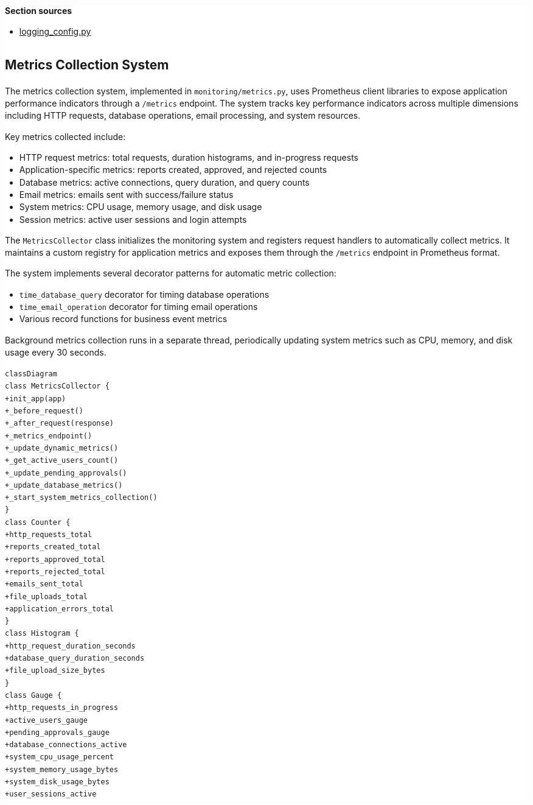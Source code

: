 **Section sources**
- [logging_config.py](file://monitoring/logging_config.py#L1-L422)

## Metrics Collection System
The metrics collection system, implemented in `monitoring/metrics.py`, uses Prometheus client libraries to expose application performance indicators through a `/metrics` endpoint. The system tracks key performance indicators across multiple dimensions including HTTP requests, database operations, email processing, and system resources.

Key metrics collected include:
- HTTP request metrics: total requests, duration histograms, and in-progress requests
- Application-specific metrics: reports created, approved, and rejected counts
- Database metrics: active connections, query duration, and query counts
- Email metrics: emails sent with success/failure status
- System metrics: CPU usage, memory usage, and disk usage
- Session metrics: active user sessions and login attempts

The `MetricsCollector` class initializes the monitoring system and registers request handlers to automatically collect metrics. It maintains a custom registry for application metrics and exposes them through the `/metrics` endpoint in Prometheus format.

The system implements several decorator patterns for automatic metric collection:
- `time_database_query` decorator for timing database operations
- `time_email_operation` decorator for timing email operations
- Various record functions for business event metrics

Background metrics collection runs in a separate thread, periodically updating system metrics such as CPU, memory, and disk usage every 30 seconds.

```mermaid
classDiagram
class MetricsCollector {
+init_app(app)
+_before_request()
+_after_request(response)
+_metrics_endpoint()
+_update_dynamic_metrics()
+_get_active_users_count()
+_update_pending_approvals()
+_update_database_metrics()
+_start_system_metrics_collection()
}
class Counter {
+http_requests_total
+reports_created_total
+reports_approved_total
+reports_rejected_total
+emails_sent_total
+file_uploads_total
+application_errors_total
}
class Histogram {
+http_request_duration_seconds
+database_query_duration_seconds
+file_upload_size_bytes
}
class Gauge {
+http_requests_in_progress
+active_users_gauge
+pending_approvals_gauge
+database_connections_active
+system_cpu_usage_percent
+system_memory_usage_bytes
+system_disk_usage_bytes
+user_sessions_active
```